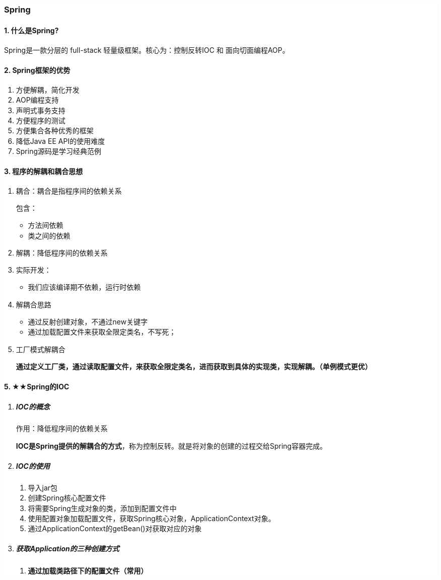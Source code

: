 ### Spring

#### 1. 什么是Spring?

Spring是一款分层的 full-stack 轻量级框架。核心为：控制反转IOC 和 面向切面编程AOP。

#### 2. Spring框架的优势

1. 方便解耦，简化开发
2. AOP编程支持
3. 声明式事务支持
4. 方便程序的测试
5. 方便集合各种优秀的框架
6. 降低Java EE API的使用难度
7. Spring源码是学习经典范例

#### 3. 程序的解耦和耦合思想

1. 耦合：耦合是指程序间的依赖关系

   包含：

   - 方法间依赖
   - 类之间的依赖

2. 解耦：降低程序间的依赖关系

3. 实际开发：

   - 我们应该编译期不依赖，运行时依赖

4. 解耦合思路

   - 通过反射创建对象，不通过new关键字
   - 通过加载配置文件来获取全限定类名，不写死；

5. 工厂模式解耦合

   **通过定义工厂类，通过读取配置文件，来获取全限定类名，进而获取到具体的实现类，实现解耦。（单例模式更优）**

#### 5. ★★Spring的IOC

1. ##### IOC的概念

   作用：降低程序间的依赖关系

   **IOC是Spring提供的解耦合的方式**，称为控制反转。就是将对象的创建的过程交给Spring容器完成。

2. ##### IOC的使用

   1. 导入jar包
   2. 创建Spring核心配置文件
   3. 将需要Spring生成对象的类，添加到配置文件中
   4. 使用配置对象加载配置文件，获取Spring核心对象，ApplicationContext对象。
   5. 通过ApplicationContext的getBean()对获取对应的对象

3. ##### 获取Application的三种创建方式

   1. **通过加载类路径下的配置文件（常用）**

